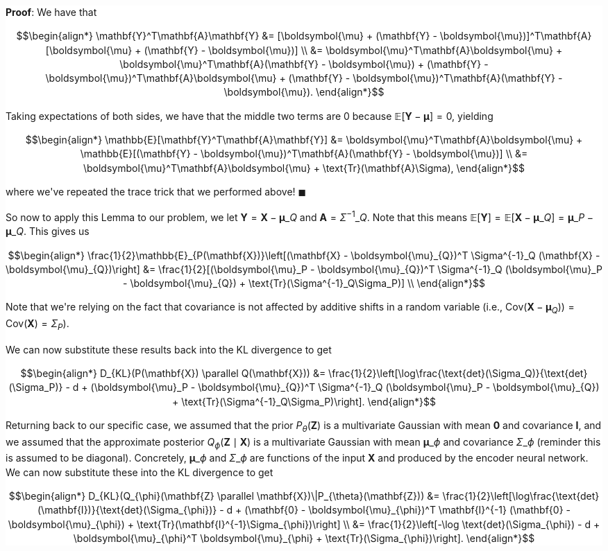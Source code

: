 **Proof**: We have that

$$\begin{align*}
\mathbf{Y}^T\mathbf{A}\mathbf{Y} &= [\boldsymbol{\mu} + (\mathbf{Y} - \boldsymbol{\mu})]^T\mathbf{A}[\boldsymbol{\mu} + (\mathbf{Y} - \boldsymbol{\mu})] \\
&= \boldsymbol{\mu}^T\mathbf{A}\boldsymbol{\mu} + \boldsymbol{\mu}^T\mathbf{A}(\mathbf{Y} - \boldsymbol{\mu}) + (\mathbf{Y} - \boldsymbol{\mu})^T\mathbf{A}\boldsymbol{\mu} + (\mathbf{Y} - \boldsymbol{\mu})^T\mathbf{A}(\mathbf{Y} - \boldsymbol{\mu}).
\end{align*}$$

Taking expectations of both sides, we have that the middle two terms are 0 because $\mathbb{E}[\mathbf{Y} - \boldsymbol{\mu}] = 0$, yielding

$$\begin{align*}
\mathbb{E}[\mathbf{Y}^T\mathbf{A}\mathbf{Y}] &= \boldsymbol{\mu}^T\mathbf{A}\boldsymbol{\mu} + \mathbb{E}[(\mathbf{Y} - \boldsymbol{\mu})^T\mathbf{A}(\mathbf{Y} - \boldsymbol{\mu})] \\
&= \boldsymbol{\mu}^T\mathbf{A}\boldsymbol{\mu} + \text{Tr}(\mathbf{A}\Sigma),
\end{align*}$$

where we've repeated the trace trick that we performed above! $\blacksquare$

So now to apply this Lemma to our problem, we let $\mathbf{Y} = \mathbf{X} - \boldsymbol{\mu}\_{Q}$ and $\mathbf{A} = \Sigma^{-1}\_Q$. Note that this means $\mathbb{E}[\mathbf{Y}] = \mathbb{E}[\mathbf{X} - \boldsymbol{\mu}\_{Q}] = \boldsymbol{\mu}\_{P} - \boldsymbol{\mu}\_{Q}$. This gives us

$$\begin{align*}
\frac{1}{2}\mathbb{E}_{P(\mathbf{X})}\left[(\mathbf{X} - \boldsymbol{\mu}_{Q})^T \Sigma^{-1}_Q (\mathbf{X} - \boldsymbol{\mu}_{Q})\right] &= \frac{1}{2}[(\boldsymbol{\mu}_P - \boldsymbol{\mu}_{Q})^T \Sigma^{-1}_Q (\boldsymbol{\mu}_P - \boldsymbol{\mu}_{Q}) + \text{Tr}(\Sigma^{-1}_Q\Sigma_P)] \\
\end{align*}$$

Note that we're relying on the fact that covariance is not affected by additive shifts in a random variable (i.e., $\text{Cov}(\mathbf{X} - \boldsymbol{\mu}_{Q})) = \text{Cov}(\mathbf{X}) = \Sigma_P$).

We can now substitute these results back into the KL divergence to get

$$\begin{align*}
D_{KL}(P(\mathbf{X}) \parallel Q(\mathbf{X})) &= \frac{1}{2}\left[\log\frac{\text{det}(\Sigma_Q)}{\text{det}(\Sigma_P)} - d + (\boldsymbol{\mu}_P - \boldsymbol{\mu}_{Q})^T \Sigma^{-1}_Q (\boldsymbol{\mu}_P - \boldsymbol{\mu}_{Q}) + \text{Tr}(\Sigma^{-1}_Q\Sigma_P)\right].
\end{align*}$$

Returning back to our specific case, we assumed that the prior $P_{\theta}(\mathbf{Z})$ is a multivariate Gaussian with mean $\mathbf{0}$ and covariance $\mathbf{I}$, and we assumed that the approximate posterior $Q_{\phi}(\mathbf{Z} \mid \mathbf{X})$ is a multivariate Gaussian with mean $\boldsymbol{\mu}\_{\phi}$ and covariance $\Sigma\_{\phi}$ (reminder this is assumed to be diagonal). Concretely, $\boldsymbol{\mu}\_{\phi}$ and $\Sigma\_{\phi}$ are functions of the input $\mathbf{X}$ and produced by the encoder neural network. We can now substitute these into the KL divergence to get

$$\begin{align*}
D_{KL}(Q_{\phi}(\mathbf{Z} \parallel \mathbf{X})\|P_{\theta}(\mathbf{Z})) &= \frac{1}{2}\left[\log\frac{\text{det}(\mathbf{I})}{\text{det}(\Sigma_{\phi})} - d + (\mathbf{0} - \boldsymbol{\mu}_{\phi})^T \mathbf{I}^{-1} (\mathbf{0} - \boldsymbol{\mu}_{\phi}) + \text{Tr}(\mathbf{I}^{-1}\Sigma_{\phi})\right] \\
&= \frac{1}{2}\left[-\log \text{det}(\Sigma_{\phi}) - d + \boldsymbol{\mu}_{\phi}^T \boldsymbol{\mu}_{\phi} + \text{Tr}(\Sigma_{\phi})\right].
\end{align*}$$
